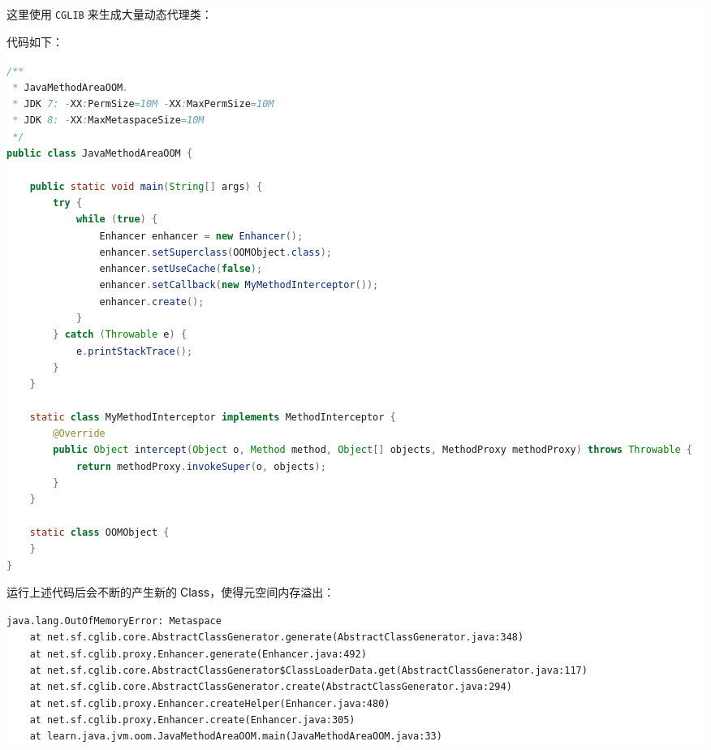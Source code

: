 这里使用 `CGLIB` 来生成大量动态代理类：

代码如下：

```java
/**
 * JavaMethodAreaOOM.
 * JDK 7: -XX:PermSize=10M -XX:MaxPermSize=10M
 * JDK 8: -XX:MaxMetaspaceSize=10M
 */
public class JavaMethodAreaOOM {

    public static void main(String[] args) {
        try {
            while (true) {
                Enhancer enhancer = new Enhancer();
                enhancer.setSuperclass(OOMObject.class);
                enhancer.setUseCache(false);
                enhancer.setCallback(new MyMethodInterceptor());
                enhancer.create();
            }
        } catch (Throwable e) {
            e.printStackTrace();
        }
    }

    static class MyMethodInterceptor implements MethodInterceptor {
        @Override
        public Object intercept(Object o, Method method, Object[] objects, MethodProxy methodProxy) throws Throwable {
            return methodProxy.invokeSuper(o, objects);
        }
    }

    static class OOMObject {
    }
}
```

运行上述代码后会不断的产生新的 Class，使得元空间内存溢出：

```
java.lang.OutOfMemoryError: Metaspace
	at net.sf.cglib.core.AbstractClassGenerator.generate(AbstractClassGenerator.java:348)
	at net.sf.cglib.proxy.Enhancer.generate(Enhancer.java:492)
	at net.sf.cglib.core.AbstractClassGenerator$ClassLoaderData.get(AbstractClassGenerator.java:117)
	at net.sf.cglib.core.AbstractClassGenerator.create(AbstractClassGenerator.java:294)
	at net.sf.cglib.proxy.Enhancer.createHelper(Enhancer.java:480)
	at net.sf.cglib.proxy.Enhancer.create(Enhancer.java:305)
	at learn.java.jvm.oom.JavaMethodAreaOOM.main(JavaMethodAreaOOM.java:33)
```


